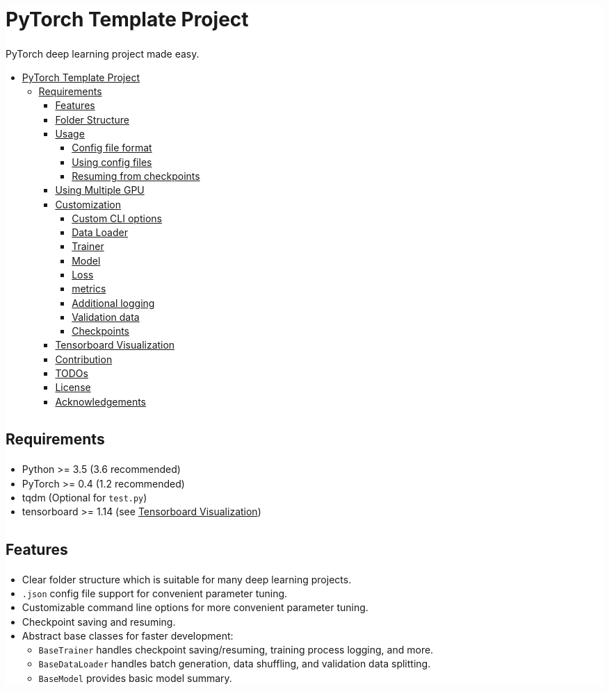 # PyTorch Template Project

PyTorch deep learning project made easy.





* [PyTorch Template Project](#pytorch-template-project)
  * [Requirements](#requirements)
    * [Features](#features)
    * [Folder Structure](#folder-structure)
    * [Usage](#usage)
      * [Config file format](#config-file-format)
      * [Using config files](#using-config-files)
      * [Resuming from checkpoints](#resuming-from-checkpoints)
    * [Using Multiple GPU](#using-multiple-gpu)
    * [Customization](#customization)
      * [Custom CLI options](#custom-cli-options)
      * [Data Loader](#data-loader)
      * [Trainer](#trainer)
      * [Model](#model)
      * [Loss](#loss)
      * [metrics](#metrics)
      * [Additional logging](#additional-logging)
      * [Validation data](#validation-data)
      * [Checkpoints](#checkpoints)
    * [Tensorboard Visualization](#tensorboard-visualization)
    * [Contribution](#contribution)
    * [TODOs](#todos)
    * [License](#license)
    * [Acknowledgements](#acknowledgements)



## Requirements

* Python >= 3.5 (3.6 recommended)
* PyTorch >= 0.4 (1.2 recommended)
* tqdm (Optional for `test.py`)
* tensorboard >= 1.14 (see [Tensorboard Visualization](#tensorboard-visualization))

## Features

* Clear folder structure which is suitable for many deep learning projects.
* `.json` config file support for convenient parameter tuning.
* Customizable command line options for more convenient parameter tuning.
* Checkpoint saving and resuming.
* Abstract base classes for faster development:
  * `BaseTrainer` handles checkpoint saving/resuming, training process logging, and more.
  * `BaseDataLoader` handles batch generation, data shuffling, and validation data splitting.
  * `BaseModel` provides basic model summary.
